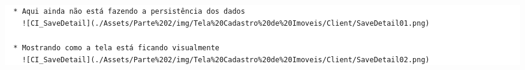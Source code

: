       * Aqui ainda não está fazendo a persistência dos dados  
        ![CI_SaveDetail](./Assets/Parte%202/img/Tela%20Cadastro%20de%20Imoveis/Client/SaveDetail01.png)

      * Mostrando como a tela está ficando visualmente  
        ![CI_SaveDetail](./Assets/Parte%202/img/Tela%20Cadastro%20de%20Imoveis/Client/SaveDetail02.png)
